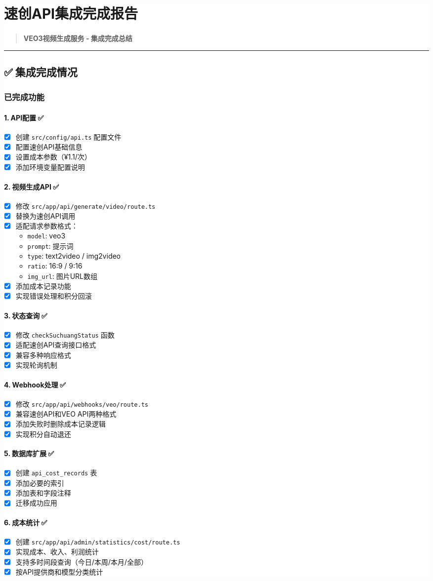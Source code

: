 # 速创API集成完成报告

> **VEO3视频生成服务 - 集成完成总结**

---

## ✅ 集成完成情况

### 已完成功能

#### 1. **API配置** ✅
- [x] 创建 `src/config/api.ts` 配置文件
- [x] 配置速创API基础信息
- [x] 设置成本参数（¥1.1/次）
- [x] 添加环境变量配置说明

#### 2. **视频生成API** ✅
- [x] 修改 `src/app/api/generate/video/route.ts`
- [x] 替换为速创API调用
- [x] 适配请求参数格式：
  - `model`: veo3
  - `prompt`: 提示词
  - `type`: text2video / img2video
  - `ratio`: 16:9 / 9:16
  - `img_url`: 图片URL数组
- [x] 添加成本记录功能
- [x] 实现错误处理和积分回滚

#### 3. **状态查询** ✅
- [x] 修改 `checkSuchuangStatus` 函数
- [x] 适配速创API查询接口格式
- [x] 兼容多种响应格式
- [x] 实现轮询机制

#### 4. **Webhook处理** ✅
- [x] 修改 `src/app/api/webhooks/veo/route.ts`
- [x] 兼容速创API和VEO API两种格式
- [x] 添加失败时删除成本记录逻辑
- [x] 实现积分自动退还

#### 5. **数据库扩展** ✅
- [x] 创建 `api_cost_records` 表
- [x] 添加必要的索引
- [x] 添加表和字段注释
- [x] 迁移成功应用

#### 6. **成本统计** ✅
- [x] 创建 `src/app/api/admin/statistics/cost/route.ts`
- [x] 实现成本、收入、利润统计
- [x] 支持多时间段查询（今日/本周/本月/全部）
- [x] 按API提供商和模型分类统计
